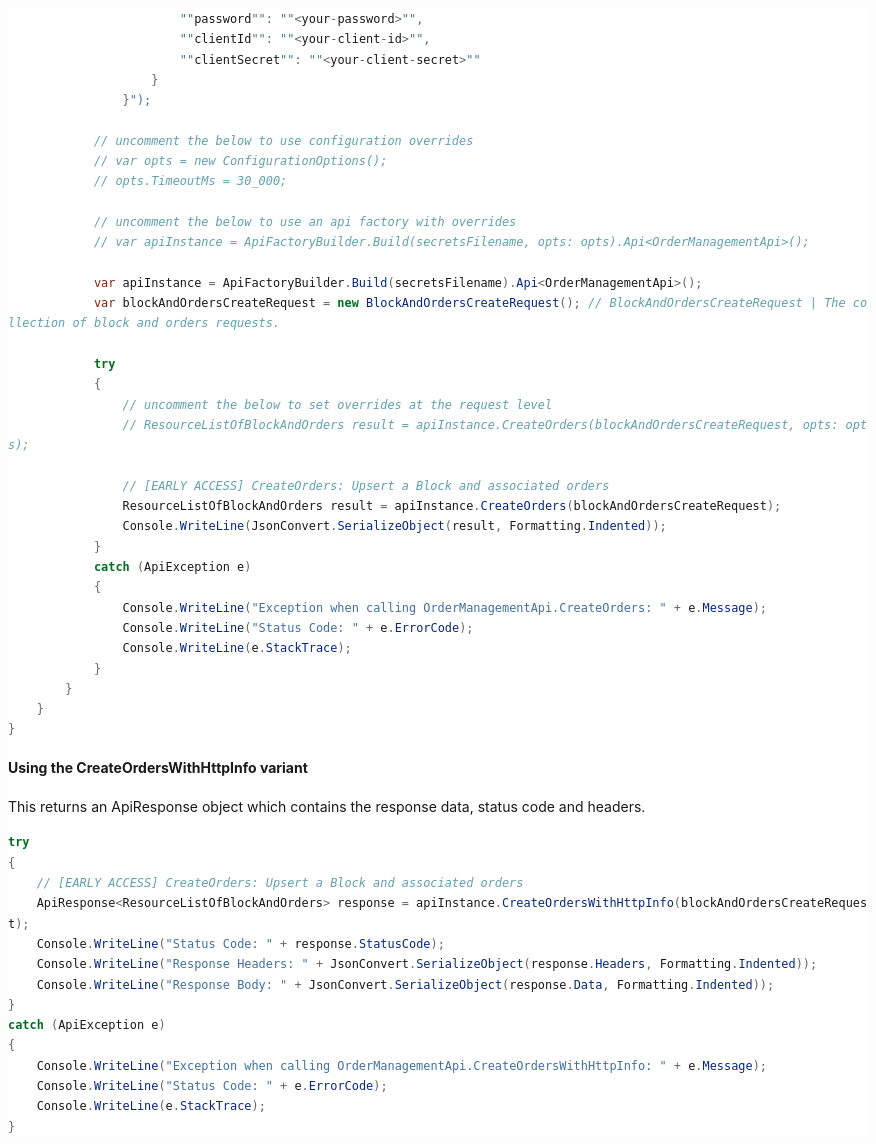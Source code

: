 ```csharp
                        ""password"": ""<your-password>"",
                        ""clientId"": ""<your-client-id>"",
                        ""clientSecret"": ""<your-client-secret>""
                    }
                }");

            // uncomment the below to use configuration overrides
            // var opts = new ConfigurationOptions();
            // opts.TimeoutMs = 30_000;

            // uncomment the below to use an api factory with overrides
            // var apiInstance = ApiFactoryBuilder.Build(secretsFilename, opts: opts).Api<OrderManagementApi>();

            var apiInstance = ApiFactoryBuilder.Build(secretsFilename).Api<OrderManagementApi>();
            var blockAndOrdersCreateRequest = new BlockAndOrdersCreateRequest(); // BlockAndOrdersCreateRequest | The collection of block and orders requests.

            try
            {
                // uncomment the below to set overrides at the request level
                // ResourceListOfBlockAndOrders result = apiInstance.CreateOrders(blockAndOrdersCreateRequest, opts: opts);

                // [EARLY ACCESS] CreateOrders: Upsert a Block and associated orders
                ResourceListOfBlockAndOrders result = apiInstance.CreateOrders(blockAndOrdersCreateRequest);
                Console.WriteLine(JsonConvert.SerializeObject(result, Formatting.Indented));
            }
            catch (ApiException e)
            {
                Console.WriteLine("Exception when calling OrderManagementApi.CreateOrders: " + e.Message);
                Console.WriteLine("Status Code: " + e.ErrorCode);
                Console.WriteLine(e.StackTrace);
            }
        }
    }
}
```

#### Using the CreateOrdersWithHttpInfo variant
This returns an ApiResponse object which contains the response data, status code and headers.

```csharp
try
{
    // [EARLY ACCESS] CreateOrders: Upsert a Block and associated orders
    ApiResponse<ResourceListOfBlockAndOrders> response = apiInstance.CreateOrdersWithHttpInfo(blockAndOrdersCreateRequest);
    Console.WriteLine("Status Code: " + response.StatusCode);
    Console.WriteLine("Response Headers: " + JsonConvert.SerializeObject(response.Headers, Formatting.Indented));
    Console.WriteLine("Response Body: " + JsonConvert.SerializeObject(response.Data, Formatting.Indented));
}
catch (ApiException e)
{
    Console.WriteLine("Exception when calling OrderManagementApi.CreateOrdersWithHttpInfo: " + e.Message);
    Console.WriteLine("Status Code: " + e.ErrorCode);
    Console.WriteLine(e.StackTrace);
}
```